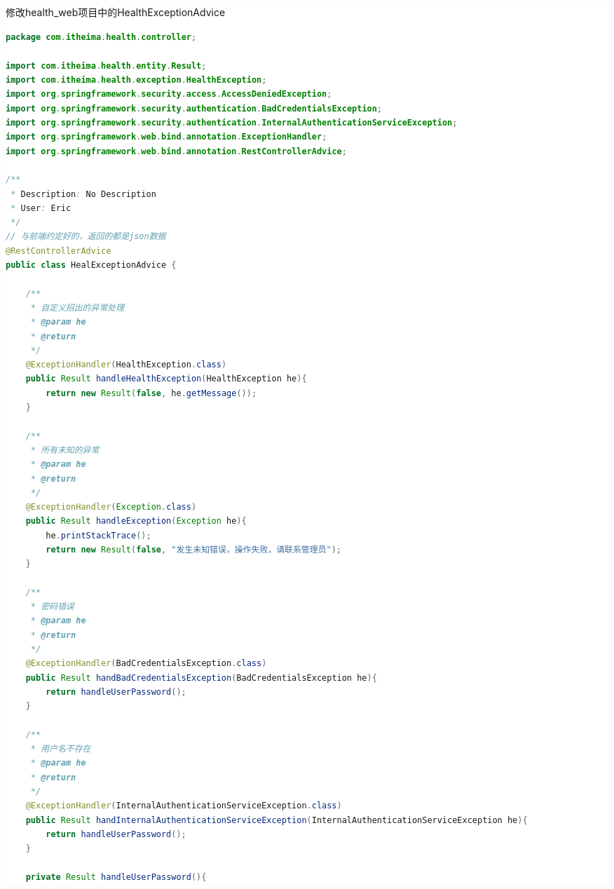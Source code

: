 修改health_web项目中的HealthExceptionAdvice

```java
package com.itheima.health.controller;

import com.itheima.health.entity.Result;
import com.itheima.health.exception.HealthException;
import org.springframework.security.access.AccessDeniedException;
import org.springframework.security.authentication.BadCredentialsException;
import org.springframework.security.authentication.InternalAuthenticationServiceException;
import org.springframework.web.bind.annotation.ExceptionHandler;
import org.springframework.web.bind.annotation.RestControllerAdvice;

/**
 * Description: No Description
 * User: Eric
 */
// 与前端约定好的，返回的都是json数据
@RestControllerAdvice
public class HealExceptionAdvice {

    /**
     * 自定义招出的异常处理
     * @param he
     * @return
     */
    @ExceptionHandler(HealthException.class)
    public Result handleHealthException(HealthException he){
        return new Result(false, he.getMessage());
    }

    /**
     * 所有未知的异常
     * @param he
     * @return
     */
    @ExceptionHandler(Exception.class)
    public Result handleException(Exception he){
        he.printStackTrace();
        return new Result(false, "发生未知错误，操作失败，请联系管理员");
    }

    /**
     * 密码错误
     * @param he
     * @return
     */
    @ExceptionHandler(BadCredentialsException.class)
    public Result handBadCredentialsException(BadCredentialsException he){
        return handleUserPassword();
    }

    /**
     * 用户名不存在
     * @param he
     * @return
     */
    @ExceptionHandler(InternalAuthenticationServiceException.class)
    public Result handInternalAuthenticationServiceException(InternalAuthenticationServiceException he){
        return handleUserPassword();
    }

    private Result handleUserPassword(){
```